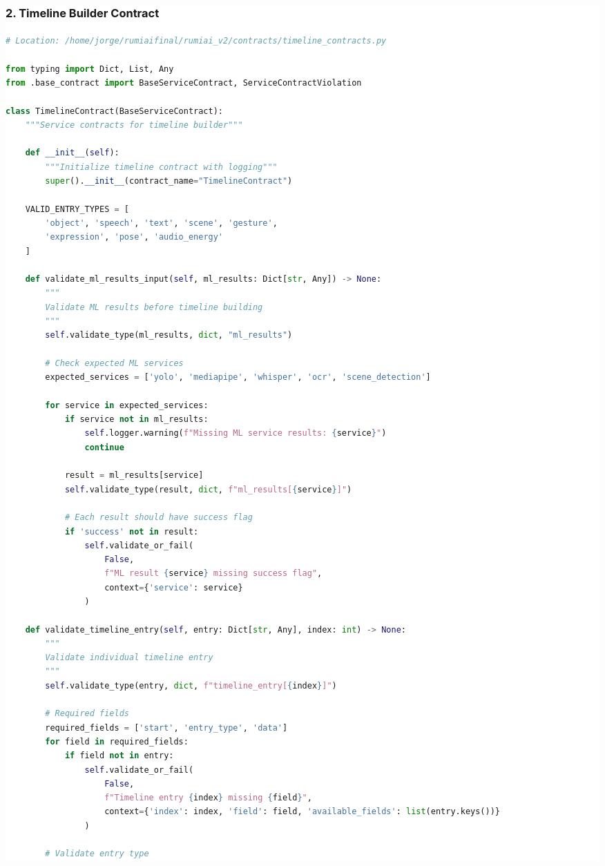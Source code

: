 ### 2. Timeline Builder Contract

```python
# Location: /home/jorge/rumiaifinal/rumiai_v2/contracts/timeline_contracts.py

from typing import Dict, List, Any
from .base_contract import BaseServiceContract, ServiceContractViolation

class TimelineContract(BaseServiceContract):
    """Service contracts for timeline builder"""
    
    def __init__(self):
        """Initialize timeline contract with logging"""
        super().__init__(contract_name="TimelineContract")
    
    VALID_ENTRY_TYPES = [
        'object', 'speech', 'text', 'scene', 'gesture', 
        'expression', 'pose', 'audio_energy'
    ]
    
    def validate_ml_results_input(self, ml_results: Dict[str, Any]) -> None:
        """
        Validate ML results before timeline building
        """
        self.validate_type(ml_results, dict, "ml_results")
        
        # Check expected ML services
        expected_services = ['yolo', 'mediapipe', 'whisper', 'ocr', 'scene_detection']
        
        for service in expected_services:
            if service not in ml_results:
                self.logger.warning(f"Missing ML service results: {service}")
                continue
            
            result = ml_results[service]
            self.validate_type(result, dict, f"ml_results[{service}]")
            
            # Each result should have success flag
            if 'success' not in result:
                self.validate_or_fail(
                    False,
                    f"ML result {service} missing success flag",
                    context={'service': service}
                )
    
    def validate_timeline_entry(self, entry: Dict[str, Any], index: int) -> None:
        """
        Validate individual timeline entry
        """
        self.validate_type(entry, dict, f"timeline_entry[{index}]")
        
        # Required fields
        required_fields = ['start', 'entry_type', 'data']
        for field in required_fields:
            if field not in entry:
                self.validate_or_fail(
                    False,
                    f"Timeline entry {index} missing {field}",
                    context={'index': index, 'field': field, 'available_fields': list(entry.keys())}
                )
        
        # Validate entry type
```